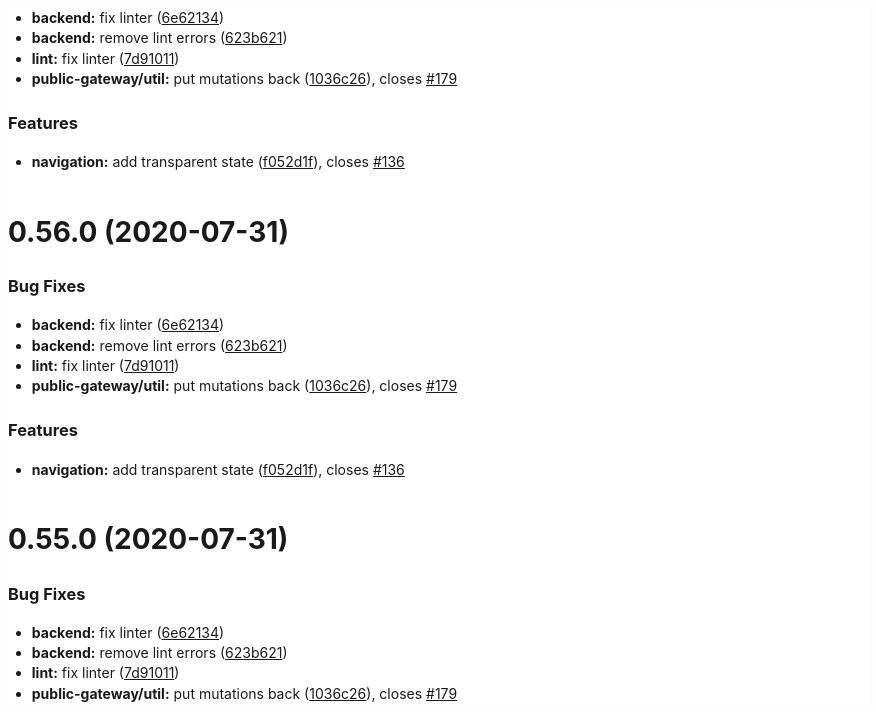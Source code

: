 - **backend:** fix linter ([6e62134](https://github.com/Atlantis-Lab/shop-bmw-accessories/commit/6e62134f3024240bdc7dc48a428e68acf85061a2))
- **backend:** remove lint errors ([623b621](https://github.com/Atlantis-Lab/shop-bmw-accessories/commit/623b621cd83e5e60b4ce57abe3206b27cb515d88))
- **lint:** fix linter ([7d91011](https://github.com/Atlantis-Lab/shop-bmw-accessories/commit/7d91011ab2bba0c80e6b51500ac5534c9bc0b7fd))
- **public-gateway/util:** put mutations back ([1036c26](https://github.com/Atlantis-Lab/shop-bmw-accessories/commit/1036c26cca1b4c9d0298c677f71485c1d92e1b6e)), closes [#179](https://github.com/Atlantis-Lab/shop-bmw-accessories/issues/179)

### Features

- **navigation:** add transparent state ([f052d1f](https://github.com/Atlantis-Lab/shop-bmw-accessories/commit/f052d1f4668f37a638cfbc7cf92340c08504d88c)), closes [#136](https://github.com/Atlantis-Lab/shop-bmw-accessories/issues/136)

# 0.56.0 (2020-07-31)

### Bug Fixes

- **backend:** fix linter ([6e62134](https://github.com/Atlantis-Lab/shop-bmw-accessories/commit/6e62134f3024240bdc7dc48a428e68acf85061a2))
- **backend:** remove lint errors ([623b621](https://github.com/Atlantis-Lab/shop-bmw-accessories/commit/623b621cd83e5e60b4ce57abe3206b27cb515d88))
- **lint:** fix linter ([7d91011](https://github.com/Atlantis-Lab/shop-bmw-accessories/commit/7d91011ab2bba0c80e6b51500ac5534c9bc0b7fd))
- **public-gateway/util:** put mutations back ([1036c26](https://github.com/Atlantis-Lab/shop-bmw-accessories/commit/1036c26cca1b4c9d0298c677f71485c1d92e1b6e)), closes [#179](https://github.com/Atlantis-Lab/shop-bmw-accessories/issues/179)

### Features

- **navigation:** add transparent state ([f052d1f](https://github.com/Atlantis-Lab/shop-bmw-accessories/commit/f052d1f4668f37a638cfbc7cf92340c08504d88c)), closes [#136](https://github.com/Atlantis-Lab/shop-bmw-accessories/issues/136)

# 0.55.0 (2020-07-31)

### Bug Fixes

- **backend:** fix linter ([6e62134](https://github.com/Atlantis-Lab/shop-bmw-accessories/commit/6e62134f3024240bdc7dc48a428e68acf85061a2))
- **backend:** remove lint errors ([623b621](https://github.com/Atlantis-Lab/shop-bmw-accessories/commit/623b621cd83e5e60b4ce57abe3206b27cb515d88))
- **lint:** fix linter ([7d91011](https://github.com/Atlantis-Lab/shop-bmw-accessories/commit/7d91011ab2bba0c80e6b51500ac5534c9bc0b7fd))
- **public-gateway/util:** put mutations back ([1036c26](https://github.com/Atlantis-Lab/shop-bmw-accessories/commit/1036c26cca1b4c9d0298c677f71485c1d92e1b6e)), closes [#179](https://github.com/Atlantis-Lab/shop-bmw-accessories/issues/179)

